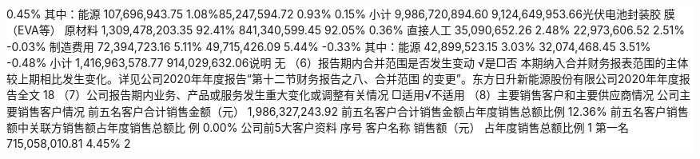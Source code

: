 0.45%
其中：能源
107,696,943.75
1.08%85,247,594.72
0.93%
0.15%
小计
9,986,720,894.60
9,124,649,953.66光伏电池封装胶
膜（EVA等）
原材料
1,309,478,203.35
92.41%
841,340,599.45
92.05%
0.36%
直接人工
35,090,652.26
2.48%
22,973,606.52
2.51%
-0.03%
制造费用
72,394,723.16
5.11%
49,715,426.09
5.44%
-0.33%
其中：能源
42,899,523.15
3.03%
32,074,468.45
3.51%
-0.48%
小计
1,416,963,578.77
914,029,632.06说明
无
（6）报告期内合并范围是否发生变动
√是□否
本期纳入合并财务报表范围的主体较上期相比发生变化。详见公司2020年年度报告“第十二节财务报告之八、合并范围
的变更”。东方日升新能源股份有限公司2020年年度报告全文
18
（7）公司报告期内业务、产品或服务发生重大变化或调整有关情况
□适用√不适用
（8）主要销售客户和主要供应商情况
公司主要销售客户情况
前五名客户合计销售金额（元）
1,986,327,243.92
前五名客户合计销售金额占年度销售总额比例
12.36%
前五名客户销售额中关联方销售额占年度销售总额比
例
0.00%
公司前5大客户资料
序号
客户名称
销售额（元）
占年度销售总额比例
1
第一名
715,058,010.81
4.45%
2